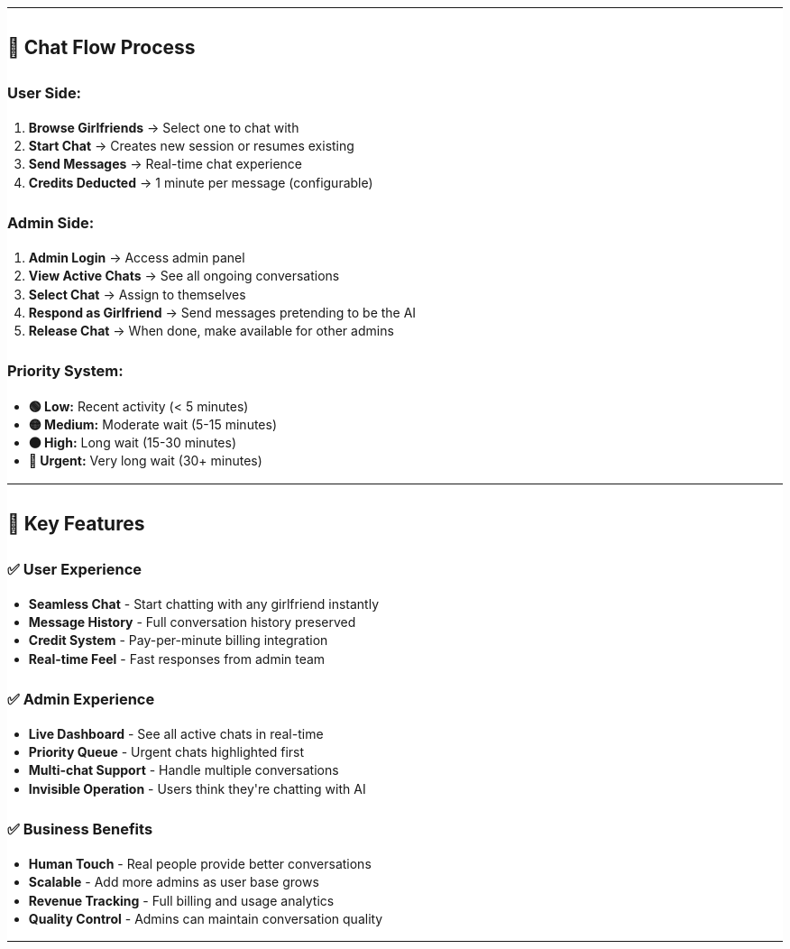 ```javascript
```

---

## 🔄 **Chat Flow Process**

### **User Side:**
1. **Browse Girlfriends** → Select one to chat with
2. **Start Chat** → Creates new session or resumes existing
3. **Send Messages** → Real-time chat experience
4. **Credits Deducted** → 1 minute per message (configurable)

### **Admin Side:**
1. **Admin Login** → Access admin panel
2. **View Active Chats** → See all ongoing conversations
3. **Select Chat** → Assign to themselves
4. **Respond as Girlfriend** → Send messages pretending to be the AI
5. **Release Chat** → When done, make available for other admins

### **Priority System:**
- **🟢 Low:** Recent activity (< 5 minutes)
- **🟡 Medium:** Moderate wait (5-15 minutes)
- **🟠 High:** Long wait (15-30 minutes)
- **🔴 Urgent:** Very long wait (30+ minutes)

---

## 🚀 **Key Features**

### **✅ User Experience**
- **Seamless Chat** - Start chatting with any girlfriend instantly
- **Message History** - Full conversation history preserved
- **Credit System** - Pay-per-minute billing integration
- **Real-time Feel** - Fast responses from admin team

### **✅ Admin Experience**
- **Live Dashboard** - See all active chats in real-time
- **Priority Queue** - Urgent chats highlighted first
- **Multi-chat Support** - Handle multiple conversations
- **Invisible Operation** - Users think they're chatting with AI

### **✅ Business Benefits**
- **Human Touch** - Real people provide better conversations
- **Scalable** - Add more admins as user base grows
- **Revenue Tracking** - Full billing and usage analytics
- **Quality Control** - Admins can maintain conversation quality

---

